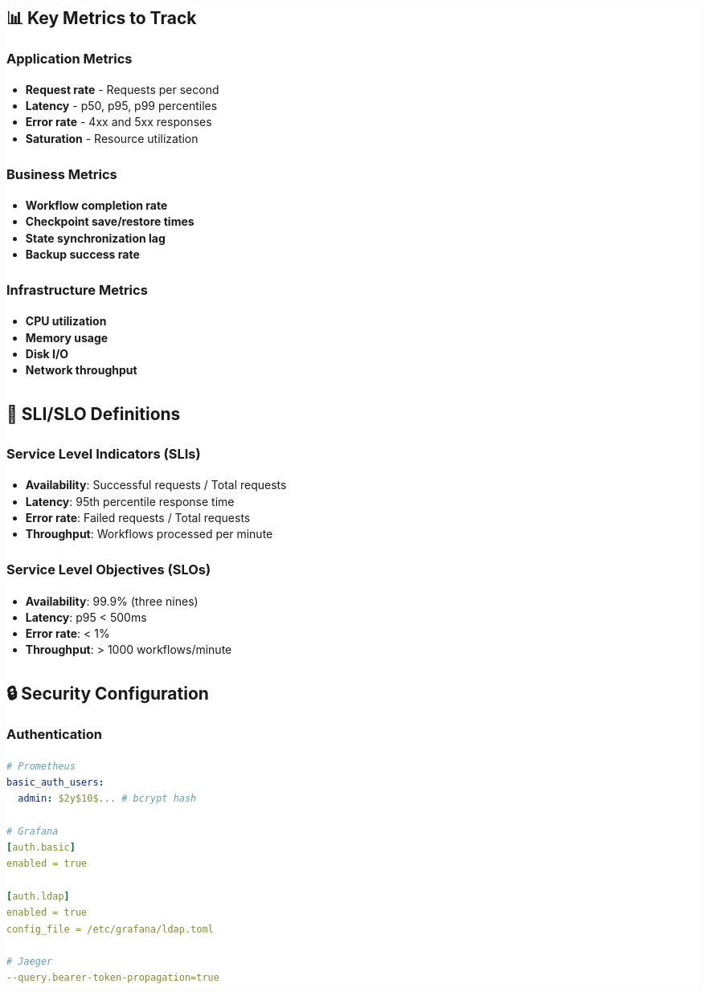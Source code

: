 ## 📊 Key Metrics to Track

### Application Metrics
- **Request rate** - Requests per second
- **Latency** - p50, p95, p99 percentiles
- **Error rate** - 4xx and 5xx responses
- **Saturation** - Resource utilization

### Business Metrics
- **Workflow completion rate**
- **Checkpoint save/restore times**
- **State synchronization lag**
- **Backup success rate**

### Infrastructure Metrics
- **CPU utilization**
- **Memory usage**
- **Disk I/O**
- **Network throughput**

## 🎯 SLI/SLO Definitions

### Service Level Indicators (SLIs)
- **Availability**: Successful requests / Total requests
- **Latency**: 95th percentile response time
- **Error rate**: Failed requests / Total requests
- **Throughput**: Workflows processed per minute

### Service Level Objectives (SLOs)
- **Availability**: 99.9% (three nines)
- **Latency**: p95 < 500ms
- **Error rate**: < 1%
- **Throughput**: > 1000 workflows/minute

## 🔒 Security Configuration

### Authentication
```yaml
# Prometheus
basic_auth_users:
  admin: $2y$10$... # bcrypt hash

# Grafana
[auth.basic]
enabled = true

[auth.ldap]
enabled = true
config_file = /etc/grafana/ldap.toml

# Jaeger
--query.bearer-token-propagation=true
```
